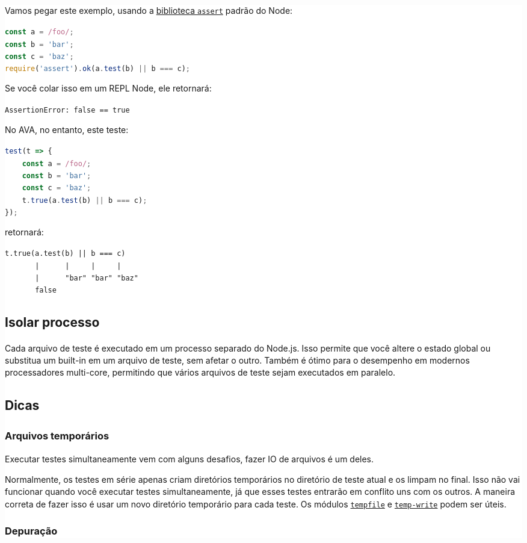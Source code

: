 Vamos pegar este exemplo, usando a [biblioteca `assert`](https://nodejs.org/api/assert.html) padrão do Node:

```js
const a = /foo/;
const b = 'bar';
const c = 'baz';
require('assert').ok(a.test(b) || b === c);
```

Se você colar isso em um REPL Node, ele retornará:

```
AssertionError: false == true
```

No AVA, no entanto, este teste:

```js
test(t => {
	const a = /foo/;
	const b = 'bar';
	const c = 'baz';
	t.true(a.test(b) || b === c);
});
```

retornará:

```
t.true(a.test(b) || b === c)
       |      |     |     |
       |      "bar" "bar" "baz"
       false
```

## Isolar processo

Cada arquivo de teste é executado em um processo separado do Node.js. Isso permite que você altere o estado global ou substitua um built-in em um arquivo de teste, sem afetar o outro. Também é ótimo para o desempenho em modernos processadores multi-core, permitindo que vários arquivos de teste sejam executados em paralelo.

## Dicas

### Arquivos temporários

Executar testes simultaneamente vem com alguns desafios, fazer IO de arquivos é um deles.

Normalmente, os testes em série apenas criam diretórios temporários no diretório de teste atual e os limpam no final. Isso não vai funcionar quando você executar testes simultaneamente, já que esses testes entrarão em conflito uns com os outros. A maneira correta de fazer isso é usar um novo diretório temporário para cada teste. Os módulos [`tempfile`](https://github.com/sindresorhus/tempfile) e [`temp-write`](https://github.com/sindresorhus/temp-write) podem ser úteis.

### Depuração
